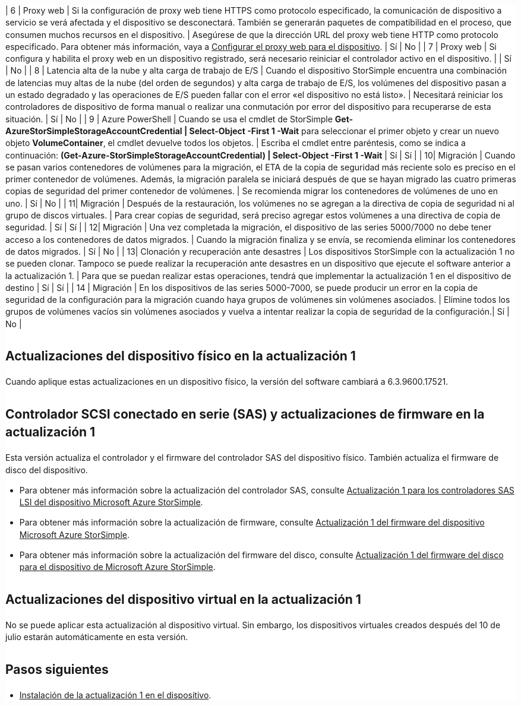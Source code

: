 | 6 | Proxy web | Si la configuración de proxy web tiene HTTPS como protocolo especificado, la comunicación de dispositivo a servicio se verá afectada y el dispositivo se desconectará. También se generarán paquetes de compatibilidad en el proceso, que consumen muchos recursos en el dispositivo. | Asegúrese de que la dirección URL del proxy web tiene HTTP como protocolo especificado. Para obtener más información, vaya a [Configurar el proxy web para el dispositivo](storsimple-configure-web-proxy.md). | Sí | No |
| 7 | Proxy web | Si configura y habilita el proxy web en un dispositivo registrado, será necesario reiniciar el controlador activo en el dispositivo. | | Sí | No |
| 8 | Latencia alta de la nube y alta carga de trabajo de E/S | Cuando el dispositivo StorSimple encuentra una combinación de latencias muy altas de la nube (del orden de segundos) y alta carga de trabajo de E/S, los volúmenes del dispositivo pasan a un estado degradado y las operaciones de E/S pueden fallar con el error «el dispositivo no está listo». | Necesitará reiniciar los controladores de dispositivo de forma manual o realizar una conmutación por error del dispositivo para recuperarse de esta situación. | Sí | No |
| 9 | Azure PowerShell | Cuando se usa el cmdlet de StorSimple **Get-AzureStorSimpleStorageAccountCredential | Select-Object -First 1 -Wait** para seleccionar el primer objeto y crear un nuevo objeto **VolumeContainer**, el cmdlet devuelve todos los objetos. | Escriba el cmdlet entre paréntesis, como se indica a continuación: **(Get-Azure-StorSimpleStorageAccountCredential) | Select-Object -First 1 -Wait** | Sí | Sí |
| 10| Migración | Cuando se pasan varios contenedores de volúmenes para la migración, el ETA de la copia de seguridad más reciente solo es preciso en el primer contenedor de volúmenes. Además, la migración paralela se iniciará después de que se hayan migrado las cuatro primeras copias de seguridad del primer contenedor de volúmenes. | Se recomienda migrar los contenedores de volúmenes de uno en uno. | Sí | No |
| 11| Migración | Después de la restauración, los volúmenes no se agregan a la directiva de copia de seguridad ni al grupo de discos virtuales. | Para crear copias de seguridad, será preciso agregar estos volúmenes a una directiva de copia de seguridad. | Sí | Sí |
| 12| Migración | Una vez completada la migración, el dispositivo de las series 5000/7000 no debe tener acceso a los contenedores de datos migrados. | Cuando la migración finaliza y se envía, se recomienda eliminar los contenedores de datos migrados. | Sí | No |
| 13| Clonación y recuperación ante desastres | Los dispositivos StorSimple con la actualización 1 no se pueden clonar. Tampoco se puede realizar la recuperación ante desastres en un dispositivo que ejecute el software anterior a la actualización 1. | Para que se puedan realizar estas operaciones, tendrá que implementar la actualización 1 en el dispositivo de destino | Sí | Sí |
| 14 | Migración | En los dispositivos de las series 5000-7000, se puede producir un error en la copia de seguridad de la configuración para la migración cuando haya grupos de volúmenes sin volúmenes asociados. | Elimine todos los grupos de volúmenes vacíos sin volúmenes asociados y vuelva a intentar realizar la copia de seguridad de la configuración.| Sí | No |

## Actualizaciones del dispositivo físico en la actualización 1

Cuando aplique estas actualizaciones en un dispositivo físico, la versión del software cambiará a 6.3.9600.17521.

## Controlador SCSI conectado en serie (SAS) y actualizaciones de firmware en la actualización 1

Esta versión actualiza el controlador y el firmware del controlador SAS del dispositivo físico. También actualiza el firmware de disco del dispositivo.
 
- Para obtener más información sobre la actualización del controlador SAS, consulte [Actualización 1 para los controladores SAS LSI del dispositivo Microsoft Azure StorSimple](https://support.microsoft.com/kb/3043005). 

- Para obtener más información sobre la actualización de firmware, consulte [Actualización 1 del firmware del dispositivo Microsoft Azure StorSimple](https://support.microsoft.com/kb/3063414).

- Para obtener más información sobre la actualización del firmware del disco, consulte [Actualización 1 del firmware del disco para el dispositivo de Microsoft Azure StorSimple](https://support.microsoft.com/kb/3063416).
 
## Actualizaciones del dispositivo virtual en la actualización 1

No se puede aplicar esta actualización al dispositivo virtual. Sin embargo, los dispositivos virtuales creados después del 10 de julio estarán automáticamente en esta versión.

## Pasos siguientes

- [Instalación de la actualización 1 en el dispositivo](storsimple-install-update-1.md).
 

